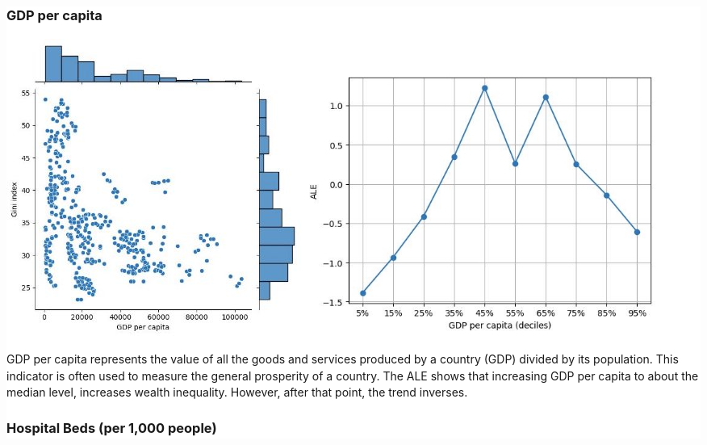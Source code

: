 ### GDP per capita 

![](Aspose.Words.bd76c45c-511d-4d2a-8062-41716b796190.013.jpeg) ![](Aspose.Words.bd76c45c-511d-4d2a-8062-41716b796190.014.jpeg)

GDP per capita represents the value of all the goods and services produced by a country (GDP) divided by its population. This indicator is often used to measure the general prosperity of a country. The ALE shows that increasing GDP per capita to about the median level, increases wealth inequality. However, after that point, the trend inverses. 

### Hospital Beds (per 1,000 people) 

